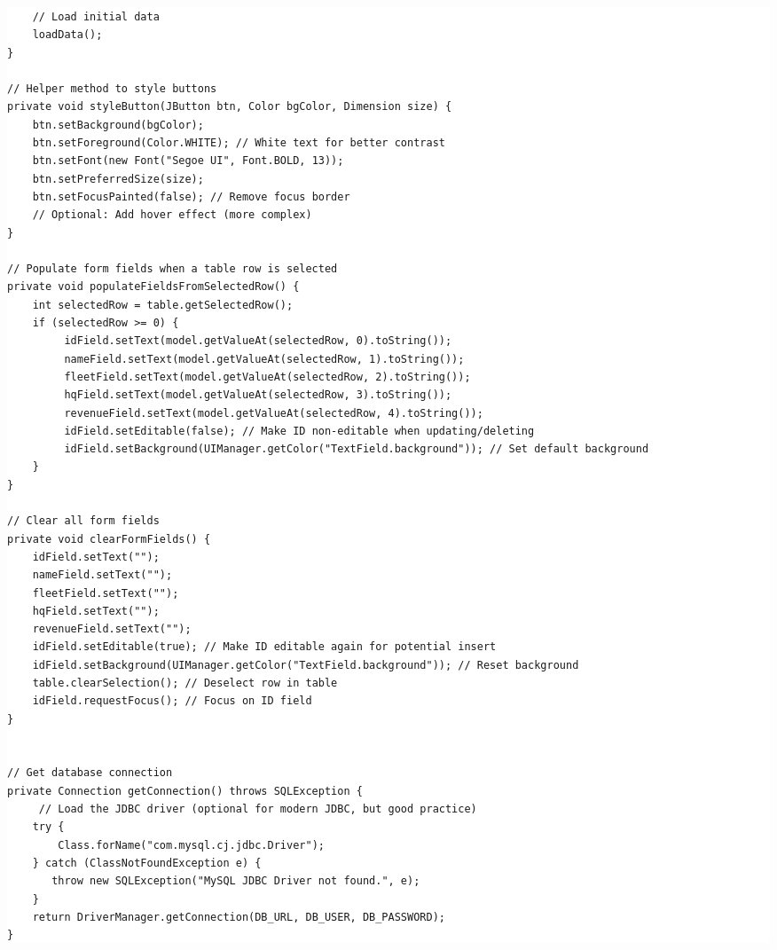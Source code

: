 
        // Load initial data
        loadData();
    }

    // Helper method to style buttons
    private void styleButton(JButton btn, Color bgColor, Dimension size) {
        btn.setBackground(bgColor);
        btn.setForeground(Color.WHITE); // White text for better contrast
        btn.setFont(new Font("Segoe UI", Font.BOLD, 13));
        btn.setPreferredSize(size);
        btn.setFocusPainted(false); // Remove focus border
        // Optional: Add hover effect (more complex)
    }

    // Populate form fields when a table row is selected
    private void populateFieldsFromSelectedRow() {
        int selectedRow = table.getSelectedRow();
        if (selectedRow >= 0) {
             idField.setText(model.getValueAt(selectedRow, 0).toString());
             nameField.setText(model.getValueAt(selectedRow, 1).toString());
             fleetField.setText(model.getValueAt(selectedRow, 2).toString());
             hqField.setText(model.getValueAt(selectedRow, 3).toString());
             revenueField.setText(model.getValueAt(selectedRow, 4).toString());
             idField.setEditable(false); // Make ID non-editable when updating/deleting
             idField.setBackground(UIManager.getColor("TextField.background")); // Set default background
        }
    }

    // Clear all form fields
    private void clearFormFields() {
        idField.setText("");
        nameField.setText("");
        fleetField.setText("");
        hqField.setText("");
        revenueField.setText("");
        idField.setEditable(true); // Make ID editable again for potential insert
        idField.setBackground(UIManager.getColor("TextField.background")); // Reset background
        table.clearSelection(); // Deselect row in table
        idField.requestFocus(); // Focus on ID field
    }


    // Get database connection
    private Connection getConnection() throws SQLException {
         // Load the JDBC driver (optional for modern JDBC, but good practice)
        try {
            Class.forName("com.mysql.cj.jdbc.Driver");
        } catch (ClassNotFoundException e) {
           throw new SQLException("MySQL JDBC Driver not found.", e);
        }
        return DriverManager.getConnection(DB_URL, DB_USER, DB_PASSWORD);
    }
